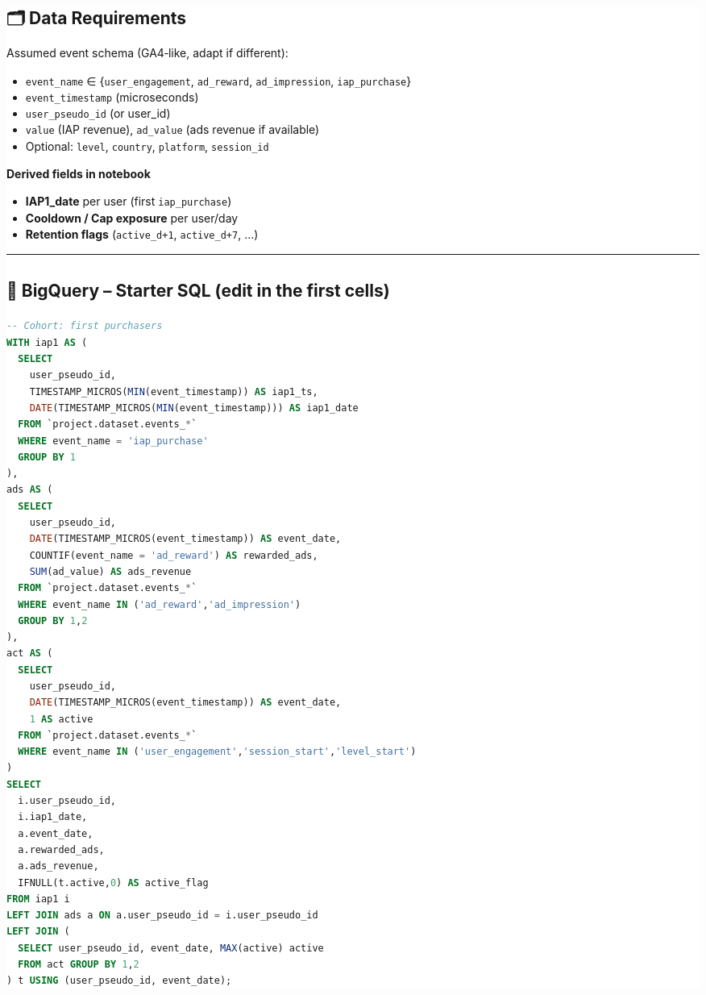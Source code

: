 ## 🗂️ Data Requirements

Assumed event schema (GA4‑like, adapt if different):

- `event_name` ∈ {`user_engagement`, `ad_reward`, `ad_impression`, `iap_purchase`}  
- `event_timestamp` (microseconds)
- `user_pseudo_id` (or user_id)
- `value` (IAP revenue), `ad_value` (ads revenue if available)
- Optional: `level`, `country`, `platform`, `session_id`

**Derived fields in notebook**
- **IAP1_date** per user (first `iap_purchase`)
- **Cooldown / Cap exposure** per user/day  
- **Retention flags** (`active_d+1`, `active_d+7`, …)

---

## 🧾 BigQuery – Starter SQL (edit in the first cells)

```sql
-- Cohort: first purchasers
WITH iap1 AS (
  SELECT
    user_pseudo_id,
    TIMESTAMP_MICROS(MIN(event_timestamp)) AS iap1_ts,
    DATE(TIMESTAMP_MICROS(MIN(event_timestamp))) AS iap1_date
  FROM `project.dataset.events_*`
  WHERE event_name = 'iap_purchase'
  GROUP BY 1
),
ads AS (
  SELECT
    user_pseudo_id,
    DATE(TIMESTAMP_MICROS(event_timestamp)) AS event_date,
    COUNTIF(event_name = 'ad_reward') AS rewarded_ads,
    SUM(ad_value) AS ads_revenue
  FROM `project.dataset.events_*`
  WHERE event_name IN ('ad_reward','ad_impression')
  GROUP BY 1,2
),
act AS (
  SELECT
    user_pseudo_id,
    DATE(TIMESTAMP_MICROS(event_timestamp)) AS event_date,
    1 AS active
  FROM `project.dataset.events_*`
  WHERE event_name IN ('user_engagement','session_start','level_start')
)
SELECT
  i.user_pseudo_id,
  i.iap1_date,
  a.event_date,
  a.rewarded_ads,
  a.ads_revenue,
  IFNULL(t.active,0) AS active_flag
FROM iap1 i
LEFT JOIN ads a ON a.user_pseudo_id = i.user_pseudo_id
LEFT JOIN (
  SELECT user_pseudo_id, event_date, MAX(active) active
  FROM act GROUP BY 1,2
) t USING (user_pseudo_id, event_date);
```

